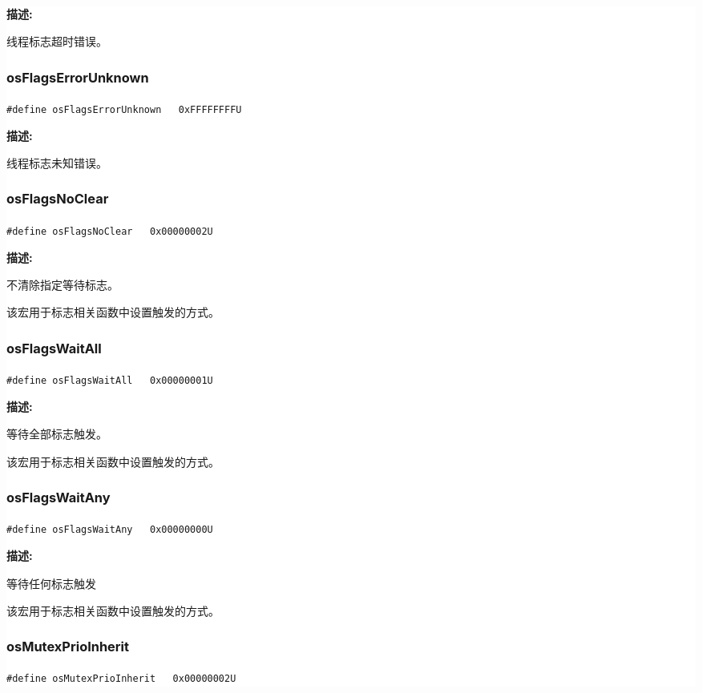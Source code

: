 **描述:**

线程标志超时错误。


### osFlagsErrorUnknown


```
#define osFlagsErrorUnknown   0xFFFFFFFFU
```

**描述:**

线程标志未知错误。


### osFlagsNoClear


```
#define osFlagsNoClear   0x00000002U
```

**描述:**

不清除指定等待标志。

该宏用于标志相关函数中设置触发的方式。


### osFlagsWaitAll


```
#define osFlagsWaitAll   0x00000001U
```

**描述:**

等待全部标志触发。

该宏用于标志相关函数中设置触发的方式。


### osFlagsWaitAny


```
#define osFlagsWaitAny   0x00000000U
```

**描述:**

等待任何标志触发

该宏用于标志相关函数中设置触发的方式。


### osMutexPrioInherit


```
#define osMutexPrioInherit   0x00000002U
```
